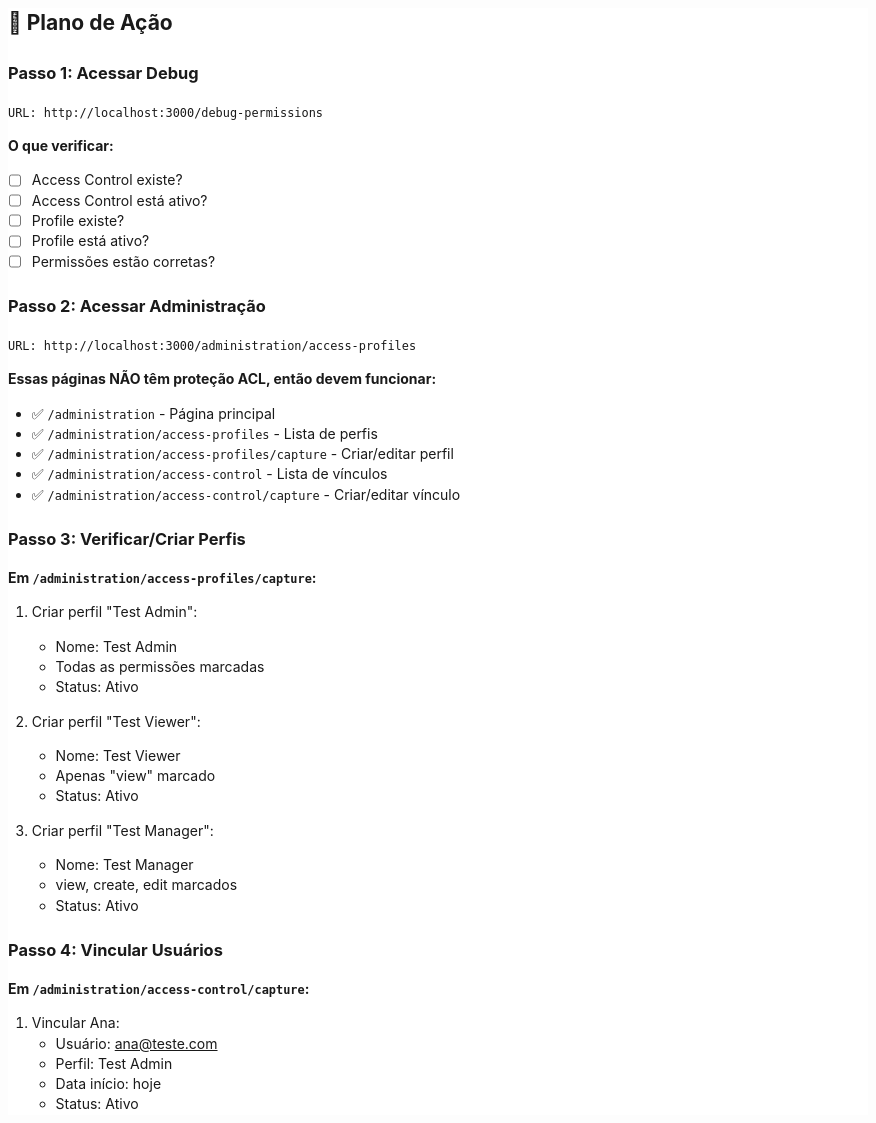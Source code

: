 
## 🎯 Plano de Ação

### **Passo 1: Acessar Debug**
```
URL: http://localhost:3000/debug-permissions
```

**O que verificar:**
- [ ] Access Control existe?
- [ ] Access Control está ativo?
- [ ] Profile existe?
- [ ] Profile está ativo?
- [ ] Permissões estão corretas?

### **Passo 2: Acessar Administração**
```
URL: http://localhost:3000/administration/access-profiles
```

**Essas páginas NÃO têm proteção ACL, então devem funcionar:**
- ✅ `/administration` - Página principal
- ✅ `/administration/access-profiles` - Lista de perfis
- ✅ `/administration/access-profiles/capture` - Criar/editar perfil
- ✅ `/administration/access-control` - Lista de vínculos
- ✅ `/administration/access-control/capture` - Criar/editar vínculo

### **Passo 3: Verificar/Criar Perfis**

**Em `/administration/access-profiles/capture`:**

1. Criar perfil "Test Admin":
   - Nome: Test Admin
   - Todas as permissões marcadas
   - Status: Ativo

2. Criar perfil "Test Viewer":
   - Nome: Test Viewer
   - Apenas "view" marcado
   - Status: Ativo

3. Criar perfil "Test Manager":
   - Nome: Test Manager
   - view, create, edit marcados
   - Status: Ativo

### **Passo 4: Vincular Usuários**

**Em `/administration/access-control/capture`:**

1. Vincular Ana:
   - Usuário: ana@teste.com
   - Perfil: Test Admin
   - Data início: hoje
   - Status: Ativo
